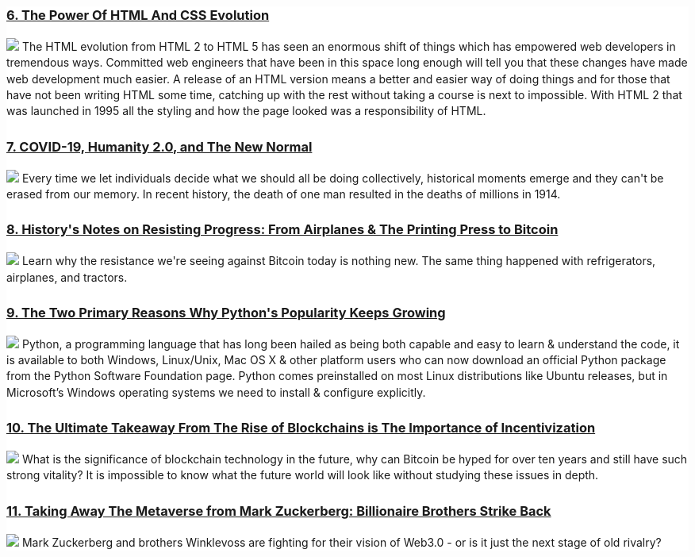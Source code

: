 ### [6. The Power Of HTML And CSS Evolution](https://hackernoon.com/the-power-of-html-and-css-evolution-msx31pr)
![](https://cdn.hackernoon.com/images/3nhao37bBEfHA9RTQ0WNVWfXPD02-gu1q31tp.jpeg)
The HTML evolution from HTML 2 to HTML 5 has seen an enormous shift of things which has empowered web developers in tremendous ways. Committed web engineers that have been in this space long enough will tell you that these changes have made web development much easier. A release of an HTML version means a better and easier way of doing things and for those that have not been writing HTML some time, catching up with the rest without taking a course is next to impossible. With HTML 2 that was launched in 1995 all the styling and how the page looked was a responsibility of HTML.

### [7. COVID-19, Humanity 2.0, and The New Normal](https://hackernoon.com/covid-19-humanity-20-and-the-new-normal-p38832m4)
![](https://cdn.hackernoon.com/drafts/a63413202.png)
Every time we let individuals decide what we should all be doing collectively, historical moments emerge and they can't be erased from our memory. In recent history, the death of one man resulted in the deaths of millions in 1914.

### [8. History's Notes on Resisting Progress: From Airplanes & The Printing Press to Bitcoin](https://hackernoon.com/historys-notes-on-resisting-progress-from-airplanes-and-the-printing-press-to-bitcoin)
![](https://cdn.hackernoon.com/images/yDzNEtxDiBOvPnjKKI6x4QWaKLL2-hz93trj.png)
Learn why the resistance we're seeing against Bitcoin today is nothing new. The same thing happened with refrigerators, airplanes, and tractors. 

### [9. The Two Primary Reasons Why Python's Popularity Keeps Growing](https://hackernoon.com/the-two-primary-reasons-why-pythons-popularity-keeps-growing-7y5q37w2)
![](https://cdn.hackernoon.com/images/amdk3y7v.jpg)
Python, a programming language that has long been hailed as being both capable and easy to learn & understand the code, it is available to both Windows, Linux/Unix, Mac OS X & other platform users who can now download an official Python package from the Python Software Foundation page. Python comes preinstalled on most Linux distributions like Ubuntu releases, but in Microsoft’s Windows operating systems we need to install & configure explicitly. 

### [10. The Ultimate Takeaway From The Rise of Blockchains is The Importance of Incentivization](https://hackernoon.com/the-ultimate-takeaway-from-the-rise-of-blockchains-is-the-importance-of-incentivization-w9hw32vj)
![](https://cdn.hackernoon.com/images/wl9i32bh.jpg)
What is the significance of blockchain technology in the future, why can Bitcoin be hyped for over ten years and still have such strong vitality? It is impossible to know what the future world will look like without studying these issues in depth.

### [11. Taking Away The Metaverse from Mark Zuckerberg: Billionaire Brothers Strike Back](https://hackernoon.com/taking-away-metaverse-from-mark-zuckerberg-billionaire-brothers-strike-back)
![](https://cdn.hackernoon.com/images/XOCd1CDTyoOLClRnyelTjJV0pK22-c70393a.jpeg)
Mark Zuckerberg and brothers Winklevoss are fighting for their vision of Web3.0 - or is it just the next stage of old rivalry?
